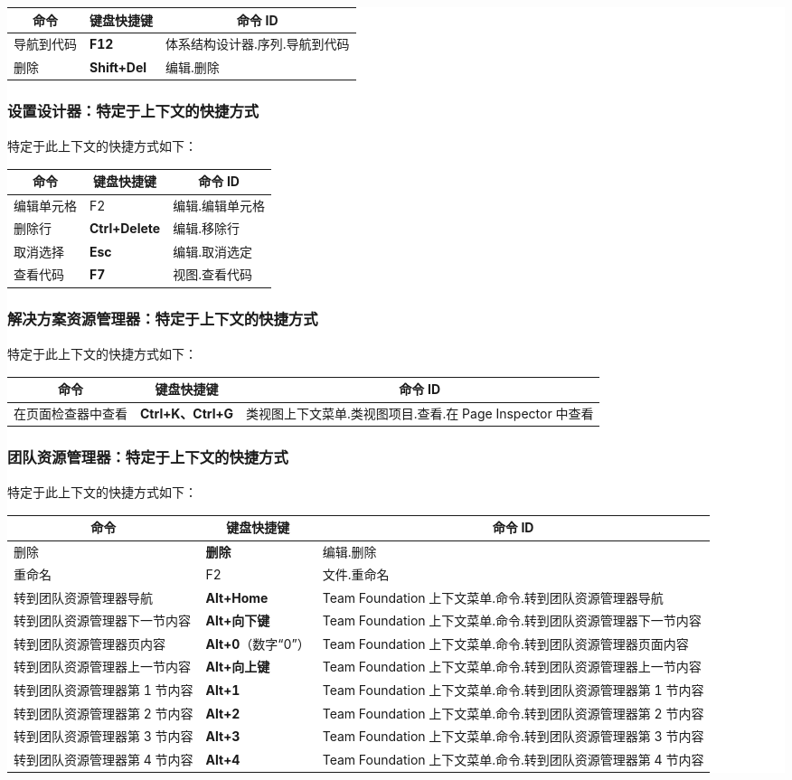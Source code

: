 
|命令|键盘快捷键|命令 ID|
|-|-|-|
|导航到代码|**F12**| 体系结构设计器.序列.导航到代码 |
|删除|**Shift+Del**| 编辑.删除 |

### <a name="settings-designer-context-specific-shortcuts"></a><a name="bkmk_settings-designer-context-specific-shortcuts"></a> 设置设计器：特定于上下文的快捷方式

特定于此上下文的快捷方式如下：


|命令|键盘快捷键|命令 ID|
|-|-|-|
|编辑单元格|F2| 编辑.编辑单元格 |
|删除行|**Ctrl+Delete**| 编辑.移除行 |
|取消选择|**Esc**| 编辑.取消选定 |
|查看代码|**F7**| 视图.查看代码 |

### <a name="solution-explorer-context-specific-shortcuts"></a><a name="bkmk_solution-explorer-context-specific-shortcuts"></a> 解决方案资源管理器：特定于上下文的快捷方式

特定于此上下文的快捷方式如下：


|命令|键盘快捷键|命令 ID|
|-|-|-|
|在页面检查器中查看|**Ctrl+K、Ctrl+G**| 类视图上下文菜单.类视图项目.查看.在 Page Inspector 中查看 |

### <a name="team-explorer-context-specific-shortcuts"></a><a name="bkmk_team-explorer-context-specific-shortcuts"></a> 团队资源管理器：特定于上下文的快捷方式

特定于此上下文的快捷方式如下：


|命令|键盘快捷键|命令 ID|
|-|-|-|
|删除|**删除**| 编辑.删除 |
|重命名|F2| 文件.重命名 |
|转到团队资源管理器导航|**Alt+Home**| Team Foundation 上下文菜单.命令.转到团队资源管理器导航 |
|转到团队资源管理器下一节内容|**Alt+向下键**| Team Foundation 上下文菜单.命令.转到团队资源管理器下一节内容 |
|转到团队资源管理器页内容|**Alt+0**（数字“0”）| Team Foundation 上下文菜单.命令.转到团队资源管理器页面内容 |
|转到团队资源管理器上一节内容|**Alt+向上键**| Team Foundation 上下文菜单.命令.转到团队资源管理器上一节内容 |
|转到团队资源管理器第 1 节内容|**Alt+1**| Team Foundation 上下文菜单.命令.转到团队资源管理器第 1 节内容 |
|转到团队资源管理器第 2 节内容|**Alt+2**| Team Foundation 上下文菜单.命令.转到团队资源管理器第 2 节内容 |
|转到团队资源管理器第 3 节内容|**Alt+3**| Team Foundation 上下文菜单.命令.转到团队资源管理器第 3 节内容 |
|转到团队资源管理器第 4 节内容|**Alt+4**| Team Foundation 上下文菜单.命令.转到团队资源管理器第 4 节内容 |